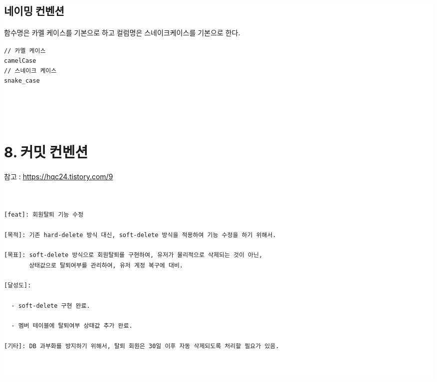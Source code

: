 ## 네이밍 컨벤션
함수명은 카멜 케이스를 기본으로 하고 컬럼명은 스네이크케이스를 기본으로 한다.
```
// 카멜 케이스
camelCase
// 스네이크 케이스
snake_case
```

<br/>

<br/>
<br/>

# 8. 커밋 컨벤션
참고 : https://hqc24.tistory.com/9
<br/>
<br/>
```

[feat]: 회원탈퇴 기능 수정

[목적]: 기존 hard-delete 방식 대신, soft-delete 방식을 적용하여 기능 수정을 하기 위해서.  

[목표]: soft-delete 방식으로 회원탈퇴를 구현하여, 유저가 물리적으로 삭제되는 것이 아닌,
	   상태값으로 탈퇴여부를 관리하여, 유저 계정 복구에 대비.  

[달성도]: 

  - soft-delete 구현 완료.  

  - 멤버 테이블에 탈퇴여부 상태값 추가 완료.  

[기타]: DB 과부화를 방지하기 위해서, 탈퇴 회원은 30일 이후 자동 삭제되도록 처리할 필요가 있음.

```


<br/>
<br/>
